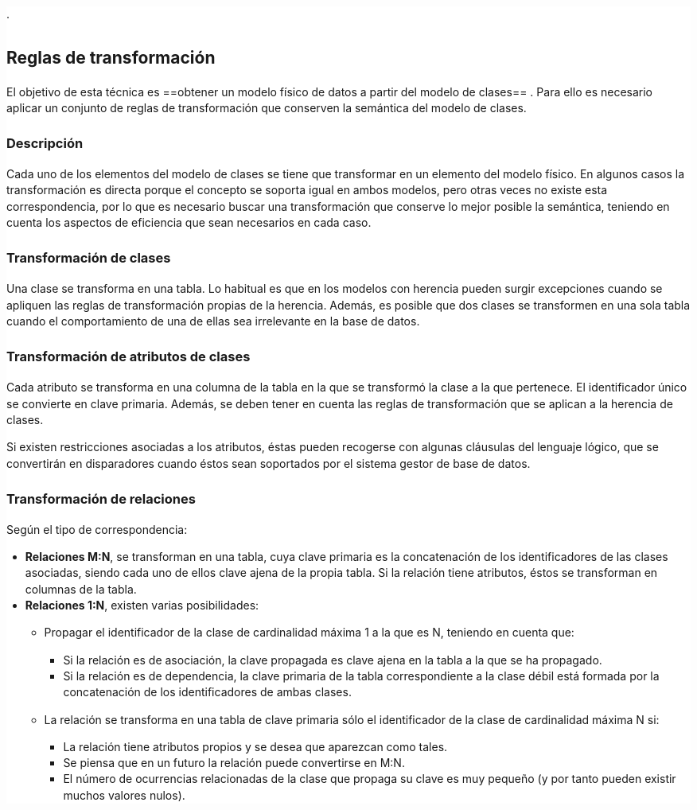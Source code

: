 .
## Reglas de transformación

El objetivo de esta técnica es ==obtener un modelo físico de datos a partir del modelo de clases== . Para ello es necesario aplicar un conjunto de reglas de transformación que conserven la semántica del modelo de clases.

### Descripción

Cada uno de los elementos del modelo de clases se tiene que transformar en un elemento del modelo físico. En algunos casos la transformación es directa porque el concepto se soporta igual en ambos modelos, pero otras veces no existe esta correspondencia, por lo que es necesario buscar una transformación que conserve lo mejor posible la semántica, teniendo en cuenta los aspectos de eficiencia que sean necesarios en cada caso.

### Transformación de clases

Una clase se transforma en una tabla. Lo habitual es que en los modelos con herencia pueden surgir excepciones cuando se apliquen las reglas de transformación propias de la herencia. Además, es posible que dos clases se transformen en una sola tabla cuando el comportamiento de una de ellas sea irrelevante en la base de datos.

### Transformación de atributos de clases

Cada atributo se transforma en una columna de la tabla en la que se transformó la clase a la que pertenece. El identificador único se convierte en clave primaria. Además, se deben tener en cuenta las reglas de transformación que se aplican a la herencia de clases.

Si existen restricciones asociadas a los atributos, éstas pueden recogerse con algunas cláusulas del lenguaje lógico, que se convertirán en disparadores cuando éstos sean soportados por el sistema gestor de base de datos.

### Transformación de relaciones

Según el tipo de correspondencia:

- **Relaciones M:N**, se transforman en una tabla, cuya clave primaria es la concatenación de los identificadores de las clases asociadas, siendo cada uno de ellos clave ajena de la propia tabla. Si la relación tiene atributos, éstos se transforman en columnas de la tabla.
- **Relaciones 1:N**, existen varias posibilidades:
    - Propagar el identificador de la clase de cardinalidad máxima 1 a la que es N, teniendo en cuenta que:
        - Si la relación es de asociación, la clave propagada es clave ajena en la tabla a la que se ha propagado.
        - Si la relación es de dependencia, la clave primaria de la tabla correspondiente a la clase débil está formada por la concatenación de los identificadores de ambas clases.
    - La relación se transforma en una tabla de clave primaria sólo el identificador de la clase de cardinalidad máxima N si:
        
        - La relación tiene atributos propios y se desea que aparezcan como tales.
        - Se piensa que en un futuro la relación puede convertirse en M:N.
        - El número de ocurrencias relacionadas de la clase que propaga su clave es muy pequeño (y por tanto pueden existir muchos valores nulos).
        